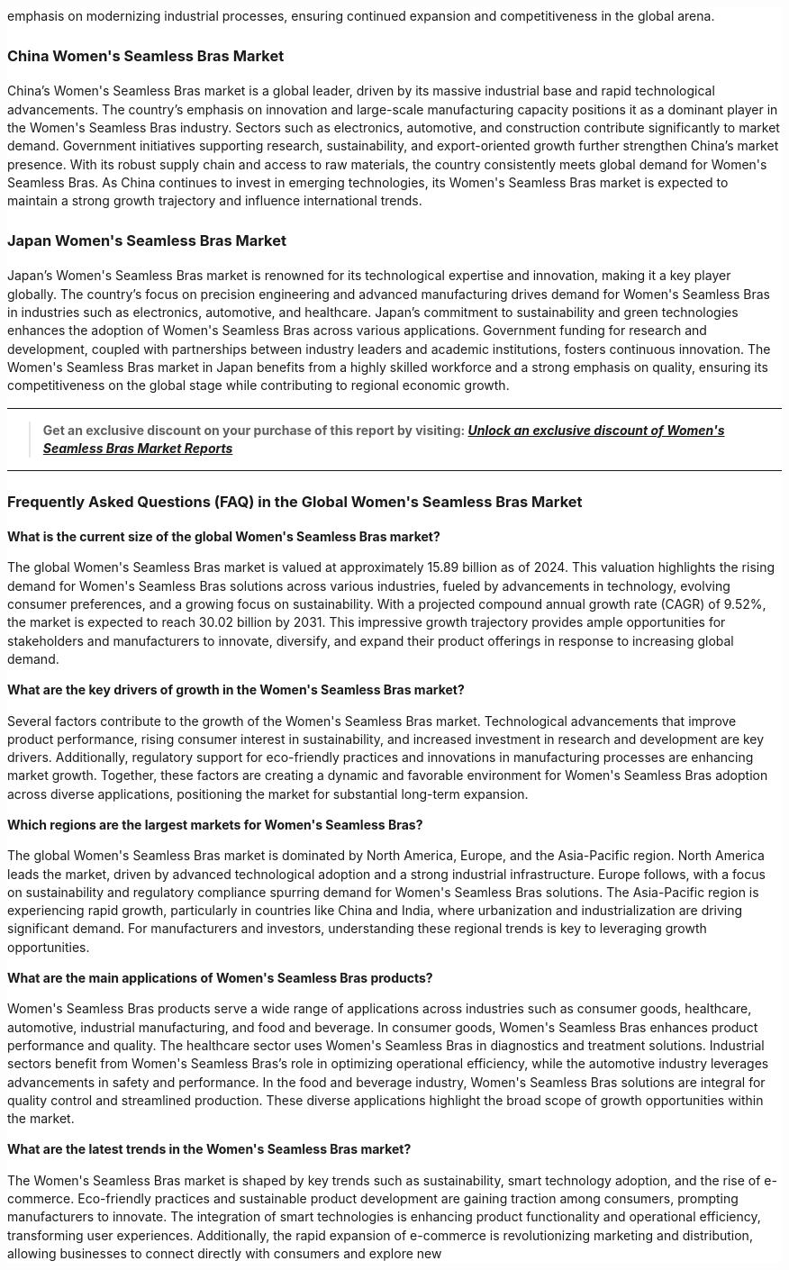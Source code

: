 emphasis on modernizing industrial processes, ensuring continued expansion and competitiveness in the global arena.</p><h3>China Women's Seamless Bras Market</h3><p>China&rsquo;s Women's Seamless Bras market is a global leader, driven by its massive industrial base and rapid technological advancements. The country&rsquo;s emphasis on innovation and large-scale manufacturing capacity positions it as a dominant player in the Women's Seamless Bras industry. Sectors such as electronics, automotive, and construction contribute significantly to market demand. Government initiatives supporting research, sustainability, and export-oriented growth further strengthen China&rsquo;s market presence. With its robust supply chain and access to raw materials, the country consistently meets global demand for Women's Seamless Bras. As China continues to invest in emerging technologies, its Women's Seamless Bras market is expected to maintain a strong growth trajectory and influence international trends.</p><h3>Japan Women's Seamless Bras Market</h3><p>Japan&rsquo;s Women's Seamless Bras market is renowned for its technological expertise and innovation, making it a key player globally. The country&rsquo;s focus on precision engineering and advanced manufacturing drives demand for Women's Seamless Bras in industries such as electronics, automotive, and healthcare. Japan&rsquo;s commitment to sustainability and green technologies enhances the adoption of Women's Seamless Bras across various applications. Government funding for research and development, coupled with partnerships between industry leaders and academic institutions, fosters continuous innovation. The Women's Seamless Bras market in Japan benefits from a highly skilled workforce and a strong emphasis on quality, ensuring its competitiveness on the global stage while contributing to regional economic growth.</p><hr /><blockquote><p><strong>Get an exclusive discount on your purchase of this report by visiting: <em><a href="://marketresearchpulse.com/ask-for-discount/4991?utm_source=Github&amp;utm_medium=0117">Unlock an exclusive discount of Women's Seamless Bras Market Reports</a></em>&nbsp;</strong></p></blockquote><hr /><h3>Frequently Asked Questions (FAQ) in the Global Women's Seamless Bras Market</h3><p><strong>What is the current size of the global Women's Seamless Bras market?</strong></p><p>The global Women's Seamless Bras market is valued at approximately 15.89 billion as of 2024. This valuation highlights the rising demand for Women's Seamless Bras solutions across various industries, fueled by advancements in technology, evolving consumer preferences, and a growing focus on sustainability. With a projected compound annual growth rate (CAGR) of 9.52%, the market is expected to reach 30.02 billion by 2031. This impressive growth trajectory provides ample opportunities for stakeholders and manufacturers to innovate, diversify, and expand their product offerings in response to increasing global demand.</p><p><strong>What are the key drivers of growth in the Women's Seamless Bras market?</strong></p><p>Several factors contribute to the growth of the Women's Seamless Bras market. Technological advancements that improve product performance, rising consumer interest in sustainability, and increased investment in research and development are key drivers. Additionally, regulatory support for eco-friendly practices and innovations in manufacturing processes are enhancing market growth. Together, these factors are creating a dynamic and favorable environment for Women's Seamless Bras adoption across diverse applications, positioning the market for substantial long-term expansion.</p><p><strong>Which regions are the largest markets for Women's Seamless Bras?</strong></p><p>The global Women's Seamless Bras market is dominated by North America, Europe, and the Asia-Pacific region. North America leads the market, driven by advanced technological adoption and a strong industrial infrastructure. Europe follows, with a focus on sustainability and regulatory compliance spurring demand for Women's Seamless Bras solutions. The Asia-Pacific region is experiencing rapid growth, particularly in countries like China and India, where urbanization and industrialization are driving significant demand. For manufacturers and investors, understanding these regional trends is key to leveraging growth opportunities.</p><p><strong>What are the main applications of Women's Seamless Bras products?</strong></p><p>Women's Seamless Bras products serve a wide range of applications across industries such as consumer goods, healthcare, automotive, industrial manufacturing, and food and beverage. In consumer goods, Women's Seamless Bras enhances product performance and quality. The healthcare sector uses Women's Seamless Bras in diagnostics and treatment solutions. Industrial sectors benefit from Women's Seamless Bras&rsquo;s role in optimizing operational efficiency, while the automotive industry leverages advancements in safety and performance. In the food and beverage industry, Women's Seamless Bras solutions are integral for quality control and streamlined production. These diverse applications highlight the broad scope of growth opportunities within the market.</p><p><strong>What are the latest trends in the Women's Seamless Bras market?</strong></p><p>The Women's Seamless Bras market is shaped by key trends such as sustainability, smart technology adoption, and the rise of e-commerce. Eco-friendly practices and sustainable product development are gaining traction among consumers, prompting manufacturers to innovate. The integration of smart technologies is enhancing product functionality and operational efficiency, transforming user experiences. Additionally, the rapid expansion of e-commerce is revolutionizing marketing and distribution, allowing businesses to connect directly with consumers and explore new